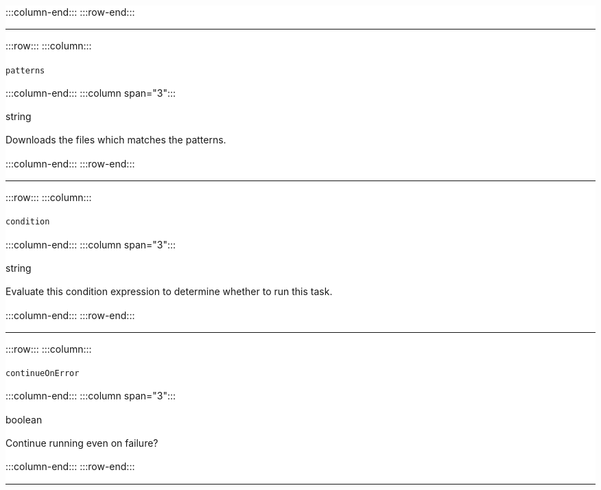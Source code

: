   :::column-end:::
:::row-end:::

___




:::row:::
  :::column:::
   
   `patterns`
   
  :::column-end:::
  :::column span="3":::
 
string
  
Downloads the files which matches the patterns. 
 
  :::column-end:::
:::row-end:::

___




:::row:::
  :::column:::
   
   `condition`
   
  :::column-end:::
  :::column span="3":::
 
string
  
Evaluate this condition expression to determine whether to run this task. 
 
  :::column-end:::
:::row-end:::

___




:::row:::
  :::column:::
   
   `continueOnError`
   
  :::column-end:::
  :::column span="3":::
 
boolean
  
Continue running even on failure? 
 
  :::column-end:::
:::row-end:::

___
